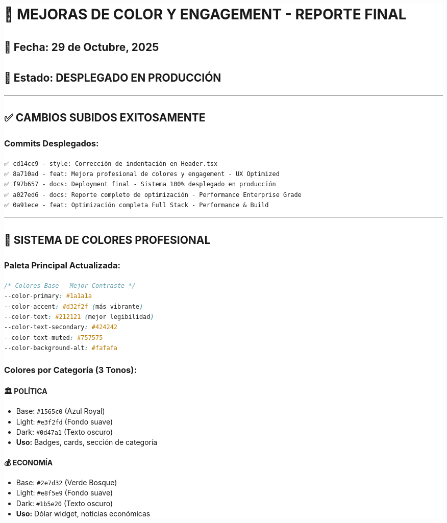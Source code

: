 # 🎨 MEJORAS DE COLOR Y ENGAGEMENT - REPORTE FINAL

## 📅 Fecha: 29 de Octubre, 2025
## 🚀 Estado: DESPLEGADO EN PRODUCCIÓN

---

## ✅ CAMBIOS SUBIDOS EXITOSAMENTE

### **Commits Desplegados:**
```
✅ cd14cc9 - style: Corrección de indentación en Header.tsx
✅ 8a710ad - feat: Mejora profesional de colores y engagement - UX Optimized
✅ f97b657 - docs: Deployment final - Sistema 100% desplegado en producción
✅ a027ed6 - docs: Reporte completo de optimización - Performance Enterprise Grade
✅ 0a91ece - feat: Optimización completa Full Stack - Performance & Build
```

---

## 🎨 SISTEMA DE COLORES PROFESIONAL

### **Paleta Principal Actualizada:**

```css
/* Colores Base - Mejor Contraste */
--color-primary: #1a1a1a
--color-accent: #d32f2f (más vibrante)
--color-text: #212121 (mejor legibilidad)
--color-text-secondary: #424242
--color-text-muted: #757575
--color-background-alt: #fafafa
```

### **Colores por Categoría (3 Tonos):**

#### 🏛️ **POLÍTICA**
- Base: `#1565c0` (Azul Royal)
- Light: `#e3f2fd` (Fondo suave)
- Dark: `#0d47a1` (Texto oscuro)
- **Uso:** Badges, cards, sección de categoría

#### 💰 **ECONOMÍA**
- Base: `#2e7d32` (Verde Bosque)
- Light: `#e8f5e9` (Fondo suave)
- Dark: `#1b5e20` (Texto oscuro)
- **Uso:** Dólar widget, noticias económicas
